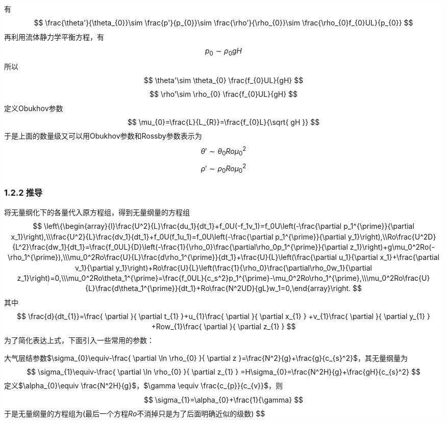 有
$$
\frac{\theta'}{\theta_{0}}\sim \frac{p'}{p_{0}}\sim \frac{\rho'}{\rho_{0}}\sim \frac{\rho_{0}f_{0}UL}{p_{0}}
$$
再利用流体静力学平衡方程，有
$$
p_{0}\sim \rho_{0}gH
$$
所以
$$
\theta'\sim \theta_{0} \frac{f_{0}UL}{gH}
$$
$$
\rho'\sim \rho_{0} \frac{f_{0}UL}{gH}
$$
定义Obukhov参数
$$
\mu_{0}=\frac{L}{L_{R}}=\frac{f_{0}L}{\sqrt{ gH }}
$$
于是上面的数量级又可以用Obukhov参数和Rossby参数表示为
$$
\theta'\sim \theta_{0} Ro\mu_{0}^2
$$
$$
\rho'\sim \rho_{0}Ro\mu_{0}^2
$$
### 1.2.2 推导
将无量纲化下的各量代入原方程组，得到无量纲量的方程组
$$
\left\{\begin{array}{l}\frac{U^2}{L}\frac{du_1}{dt_1}+f_0U(-f_1v_1)=f_0U\left(-\frac{\partial p_1^{\prime}}{\partial x_1}\right),\\\frac{U^2}{L}\frac{dv_1}{dt_1}+f_0U(f_1u_1)=f_0U\left(-\frac{\partial p_1^{\prime}}{\partial y_1}\right),\\Ro\frac{U^2D}{L^2}\frac{dw_1}{dt_1}=\frac{f_0UL}{D}\left(-\frac{1}{\rho_0}\frac{\partial\rho_0p_1^{\prime}}{\partial z_1}\right)+g\mu_0^2Ro(-\rho_1^{\prime}),\\\mu_0^2Ro\frac{U}{L}\frac{d\rho_1^{\prime}}{dt_1}+\frac{U}{L}\left(\frac{\partial u_1}{\partial x_1}+\frac{\partial v_1}{\partial y_1}\right)+Ro\frac{U}{L}\left(\frac{1}{\rho_0}\frac{\partial\rho_0w_1}{\partial z_1}\right)=0,\\\mu_0^2Ro\theta_1^{\prime}=\frac{f_0UL}{c_s^2}p_1^{\prime}-\mu_0^2Ro\rho_1^{\prime},\\\mu_0^2Ro\frac{U}{L}\frac{d\theta_1^{\prime}}{dt_1}+Ro\frac{N^2UD}{gL}w_1=0,\end{array}\right.
$$
其中
$$
\frac{d}{dt_{1}}=\frac{ \partial  }{ \partial t_{1} }+u_{1}\frac{ \partial  }{ \partial x_{1} } +v_{1}\frac{ \partial  }{ \partial y_{1} } +Row_{1}\frac{ \partial  }{ \partial z_{1} }
$$
为了简化表达上式，下面引入一些常用的参数：

大气层结参数$\sigma_{0}\equiv-\frac{ \partial \ln \rho_{0} }{ \partial z }=\frac{N^2}{g}+\frac{g}{c_{s}^2}$，其无量纲量为
$$
\sigma_{1}\equiv-\frac{ \partial \ln \rho_{0} }{ \partial z_{1} } =H\sigma_{0}=\frac{N^2H}{g}+\frac{gH}{c_{s}^2}
$$
定义$\alpha_{0}\equiv \frac{N^2H}{g}$，$\gamma \equiv \frac{c_{p}}{c_{v}}$，则
$$
\sigma_{1}=\alpha_{0}+\frac{1}{\gamma}
$$
于是无量纲量的方程组为(最后一个方程$Ro$不消掉只是为了后面明确近似的级数)
$$